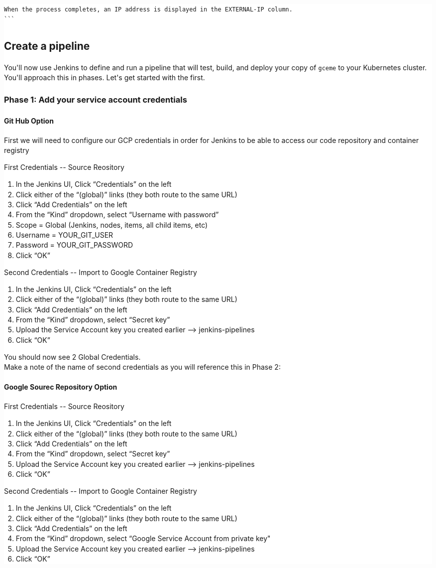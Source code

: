     When the process completes, an IP address is displayed in the EXTERNAL-IP column.
    ```

## Create a pipeline
You'll now use Jenkins to define and run a pipeline that will test, build, and deploy your copy of `gceme` to your Kubernetes cluster. You'll approach this in phases. Let's get started with the first.

### Phase 1: Add your service account credentials 

#### Git Hub Option
First we will need to configure our GCP credentials in order for Jenkins to be able to access our code repository and container registry

First Credentials -- Source Reository
1. In the Jenkins UI, Click “Credentials” on the left
1. Click either of the “(global)” links (they both route to the same URL)
1. Click “Add Credentials” on the left
1. From the “Kind” dropdown, select “Username with password”
1. Scope = Global (Jenkins, nodes, items, all child items, etc)
1. Username = YOUR_GIT_USER
1. Password = YOUR_GIT_PASSWORD
1. Click “OK”

Second Credentials -- Import to Google Container Registry
1. In the Jenkins UI, Click “Credentials” on the left
1. Click either of the “(global)” links (they both route to the same URL)
1. Click “Add Credentials” on the left
1. From the “Kind” dropdown, select “Secret key”
1. Upload the Service Account key you created earlier --> jenkins-pipelines
1. Click “OK”

You should now see 2 Global Credentials.  
Make a note of the name of second credentials as you will reference this in Phase 2:

#### Google Sourec Repository Option

First Credentials -- Source Reository
1. In the Jenkins UI, Click “Credentials” on the left
1. Click either of the “(global)” links (they both route to the same URL)
1. Click “Add Credentials” on the left
1. From the “Kind” dropdown, select “Secret key”
1. Upload the Service Account key you created earlier --> jenkins-pipelines
1. Click “OK”

Second Credentials -- Import to Google Container Registry
1. In the Jenkins UI, Click “Credentials” on the left
1. Click either of the “(global)” links (they both route to the same URL)
1. Click “Add Credentials” on the left
1. From the “Kind” dropdown, select “Google Service Account from private key"
1. Upload the Service Account key you created earlier --> jenkins-pipelines
1. Click “OK”

